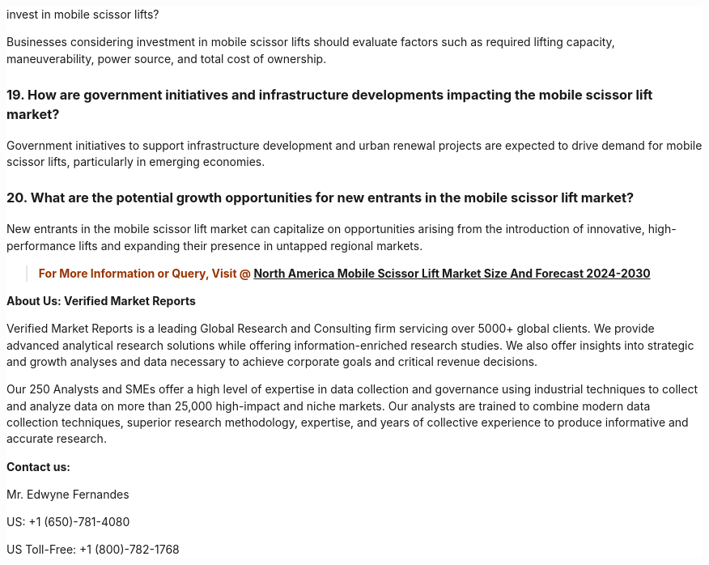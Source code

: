 invest in mobile scissor lifts?</div><div></h3><p>Businesses considering investment in mobile scissor lifts should evaluate factors such as required lifting capacity, maneuverability, power source, and total cost of ownership.</p><h3>19. How are government initiatives and infrastructure developments impacting the mobile scissor lift market?</div><div></h3><p>Government initiatives to support infrastructure development and urban renewal projects are expected to drive demand for mobile scissor lifts, particularly in emerging economies.</p><h3>20. What are the potential growth opportunities for new entrants in the mobile scissor lift market?</div><div></h3><p>New entrants in the mobile scissor lift market can capitalize on opportunities arising from the introduction of innovative, high-performance lifts and expanding their presence in untapped regional markets.</p></body></html></p><blockquote><p><span style="color: #993300;"><strong>For More Information or Query, Visit @ <a href="https://www.verifiedmarketreports.com/product/mobile-scissor-lift-market/">North America Mobile Scissor Lift Market Size And Forecast 2024-2030</a></strong></span></p></blockquote><p><strong>About Us: Verified Market Reports</strong></p><p>Verified Market Reports is a leading Global Research and Consulting firm servicing over 5000+ global clients. We provide advanced analytical research solutions while offering information-enriched research studies. We also offer insights into strategic and growth analyses and data necessary to achieve corporate goals and critical revenue decisions.</p><p>Our 250 Analysts and SMEs offer a high level of expertise in data collection and governance using industrial techniques to collect and analyze data on more than 25,000 high-impact and niche markets. Our analysts are trained to combine modern data collection techniques, superior research methodology, expertise, and years of collective experience to produce informative and accurate research.</p><p><strong>Contact us:</strong></p><p>Mr. Edwyne Fernandes</p><p>US: +1 (650)-781-4080</p><p>US Toll-Free: +1 (800)-782-1768</p>

